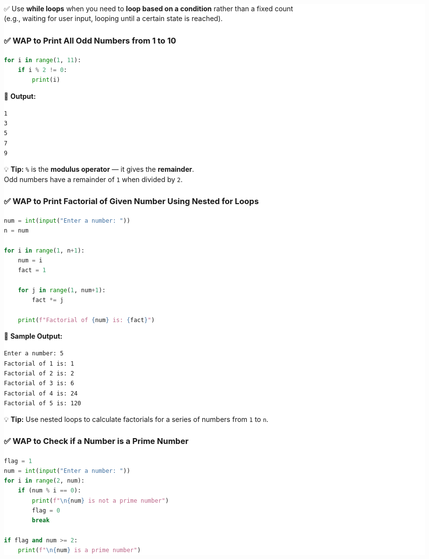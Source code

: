 ✅ Use **while loops** when you need to **loop based on a condition** rather than a fixed count  
(e.g., waiting for user input, looping until a certain state is reached).

### ✅ WAP to Print All Odd Numbers from 1 to 10

```python
for i in range(1, 11):
    if i % 2 != 0:
        print(i)
```

📌 **Output:**
```bash
1
3
5
7
9
```

💡 **Tip:** `%` is the **modulus operator** — it gives the **remainder**.  
Odd numbers have a remainder of `1` when divided by `2`.


### ✅ WAP to Print Factorial of Given Number Using Nested for Loops

```python
num = int(input("Enter a number: "))
n = num

for i in range(1, n+1):
    num = i
    fact = 1

    for j in range(1, num+1):
        fact *= j

    print(f"Factorial of {num} is: {fact}")
```

📌 **Sample Output:**
```bash
Enter a number: 5
Factorial of 1 is: 1
Factorial of 2 is: 2
Factorial of 3 is: 6
Factorial of 4 is: 24
Factorial of 5 is: 120
```

💡 **Tip:** Use nested loops to calculate factorials for a series of numbers from `1` to `n`.

### ✅ WAP to Check if a Number is a Prime Number

```python
flag = 1
num = int(input("Enter a number: "))
for i in range(2, num):
    if (num % i == 0):
        print(f"\n{num} is not a prime number")
        flag = 0
        break

if flag and num >= 2:
    print(f"\n{num} is a prime number")
```
